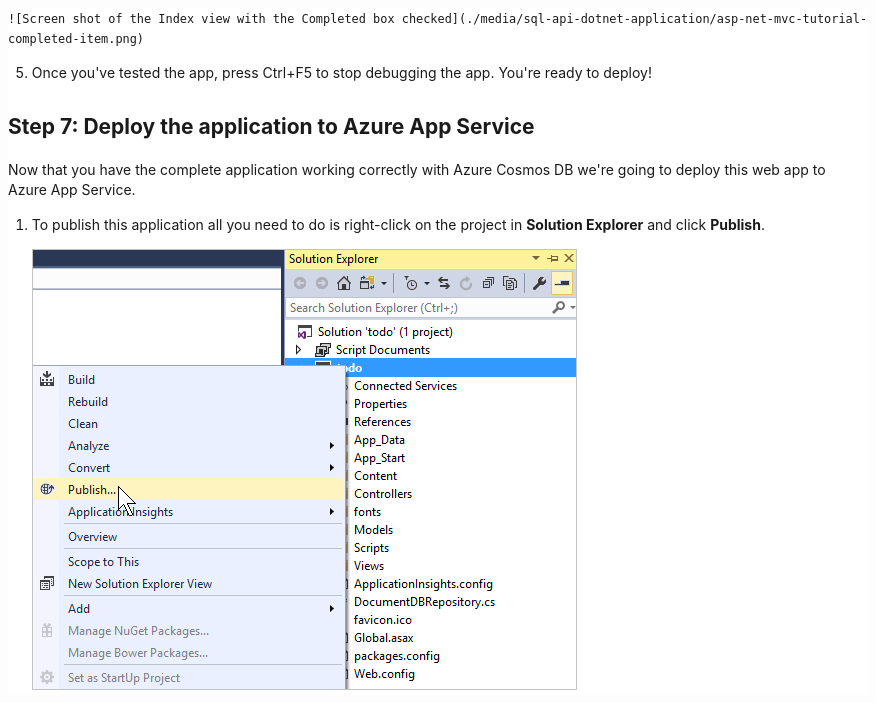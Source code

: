     ![Screen shot of the Index view with the Completed box checked](./media/sql-api-dotnet-application/asp-net-mvc-tutorial-completed-item.png)
5. Once you've tested the app, press Ctrl+F5 to stop debugging the app. You're ready to deploy!

<a name="_Toc395637774"></a>
## Step 7: Deploy the application to Azure App Service 
Now that you have the complete application working correctly with Azure Cosmos DB we're going to deploy this web app to Azure App Service.  

1. To publish this application all you need to do is right-click on the project in **Solution Explorer** and click **Publish**.

    ![Screen shot of the Publish option in Solution Explorer](./media/sql-api-dotnet-application/asp-net-mvc-tutorial-publish.png)
